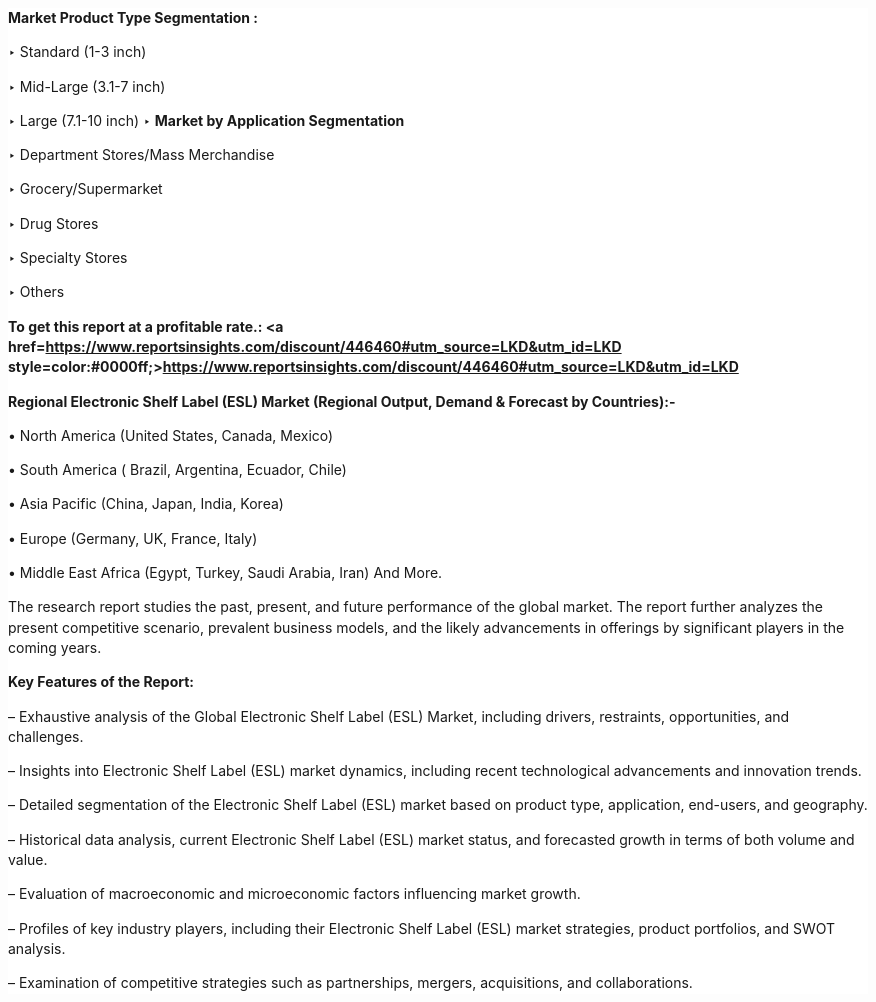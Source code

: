 <strong>Market Product Type Segmentation :</strong>

‣ Standard (1-3 inch)

‣ Mid-Large (3.1-7 inch)

‣ Large (7.1-10 inch)
‣ 
<strong>Market by Application Segmentation</strong>

‣ Department Stores/Mass Merchandise

‣ Grocery/Supermarket

‣ Drug Stores

‣ Specialty Stores

‣ Others

<strong>To get this report at a profitable rate.: <a href=https://www.reportsinsights.com/discount/446460#utm_source=LKD&utm_id=LKD style=color:#0000ff;>https://www.reportsinsights.com/discount/446460#utm_source=LKD&utm_id=LKD</a></strong>

<strong>Regional Electronic Shelf Label (ESL) Market (Regional Output, Demand &amp; Forecast by Countries):-</strong>

• North America (United States, Canada, Mexico)

• South America ( Brazil, Argentina, Ecuador, Chile)

• Asia Pacific (China, Japan, India, Korea)

• Europe (Germany, UK, France, Italy)

• Middle East Africa (Egypt, Turkey, Saudi Arabia, Iran) And More.

The research report studies the past, present, and future performance of the global market. The report further analyzes the present competitive scenario, prevalent business models, and the likely advancements in offerings by significant players in the coming years.

<strong>Key Features of the Report:</strong>

– Exhaustive analysis of the Global Electronic Shelf Label (ESL) Market, including drivers, restraints, opportunities, and challenges.

– Insights into Electronic Shelf Label (ESL) market dynamics, including recent technological advancements and innovation trends.

– Detailed segmentation of the Electronic Shelf Label (ESL) market based on product type, application, end-users, and geography.

– Historical data analysis, current Electronic Shelf Label (ESL) market status, and forecasted growth in terms of both volume and value.

– Evaluation of macroeconomic and microeconomic factors influencing market growth.

– Profiles of key industry players, including their Electronic Shelf Label (ESL) market strategies, product portfolios, and SWOT analysis.

– Examination of competitive strategies such as partnerships, mergers, acquisitions, and collaborations.

